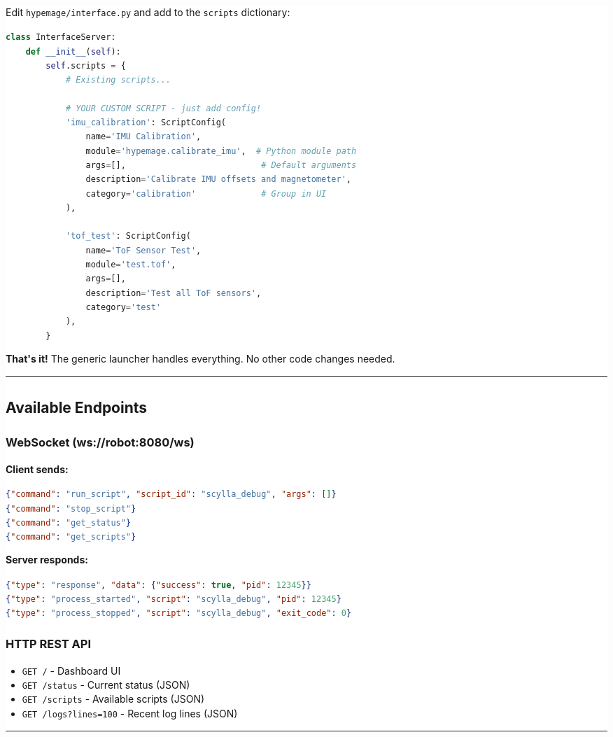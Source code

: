 Edit `hypemage/interface.py` and add to the `scripts` dictionary:

```python
class InterfaceServer:
    def __init__(self):
        self.scripts = {
            # Existing scripts...
            
            # YOUR CUSTOM SCRIPT - just add config!
            'imu_calibration': ScriptConfig(
                name='IMU Calibration',
                module='hypemage.calibrate_imu',  # Python module path
                args=[],                           # Default arguments
                description='Calibrate IMU offsets and magnetometer',
                category='calibration'             # Group in UI
            ),
            
            'tof_test': ScriptConfig(
                name='ToF Sensor Test',
                module='test.tof',
                args=[],
                description='Test all ToF sensors',
                category='test'
            ),
        }
```

**That's it!** The generic launcher handles everything. No other code changes needed.

---

## Available Endpoints

### WebSocket (ws://robot:8080/ws)

**Client sends:**
```json
{"command": "run_script", "script_id": "scylla_debug", "args": []}
{"command": "stop_script"}
{"command": "get_status"}
{"command": "get_scripts"}
```

**Server responds:**
```json
{"type": "response", "data": {"success": true, "pid": 12345}}
{"type": "process_started", "script": "scylla_debug", "pid": 12345}
{"type": "process_stopped", "script": "scylla_debug", "exit_code": 0}
```

### HTTP REST API

- `GET /` - Dashboard UI
- `GET /status` - Current status (JSON)
- `GET /scripts` - Available scripts (JSON)
- `GET /logs?lines=100` - Recent log lines (JSON)

---